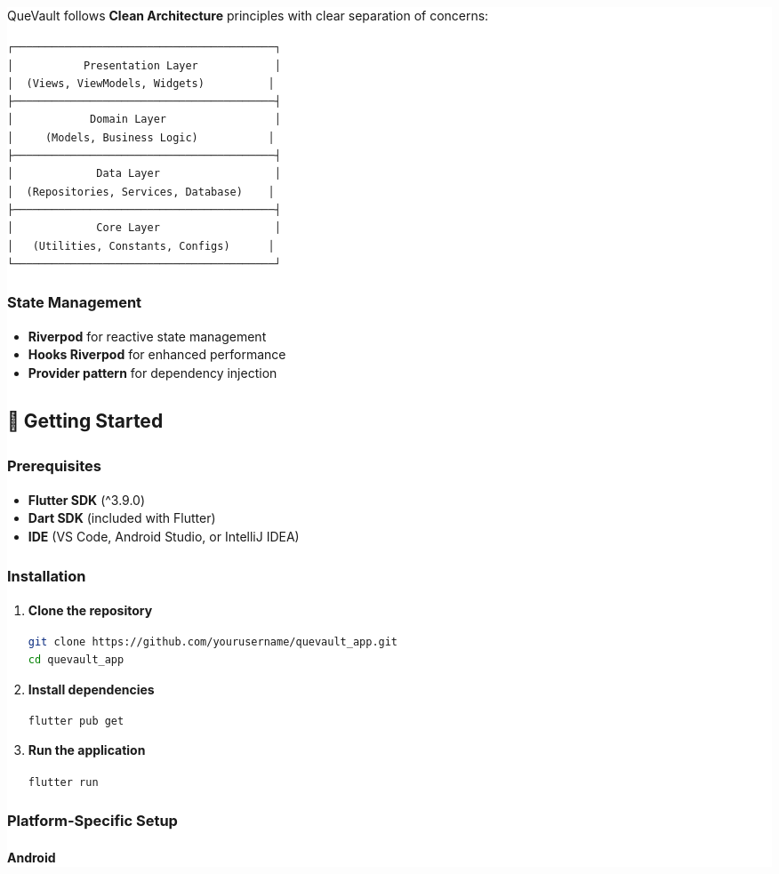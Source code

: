 QueVault follows **Clean Architecture** principles with clear separation of concerns:

```
┌─────────────────────────────────────────┐
│           Presentation Layer            │
│  (Views, ViewModels, Widgets)          │
├─────────────────────────────────────────┤
│            Domain Layer                 │
│     (Models, Business Logic)           │
├─────────────────────────────────────────┤
│             Data Layer                  │
│  (Repositories, Services, Database)    │
├─────────────────────────────────────────┤
│             Core Layer                  │
│   (Utilities, Constants, Configs)      │
└─────────────────────────────────────────┘
```

### State Management

- **Riverpod** for reactive state management
- **Hooks Riverpod** for enhanced performance
- **Provider pattern** for dependency injection

## 🚀 Getting Started

### Prerequisites

- **Flutter SDK** (^3.9.0)
- **Dart SDK** (included with Flutter)
- **IDE** (VS Code, Android Studio, or IntelliJ IDEA)

### Installation

1. **Clone the repository**

   ```bash
   git clone https://github.com/yourusername/quevault_app.git
   cd quevault_app
   ```

2. **Install dependencies**

   ```bash
   flutter pub get
   ```

3. **Run the application**
   ```bash
   flutter run
   ```

### Platform-Specific Setup

#### Android
